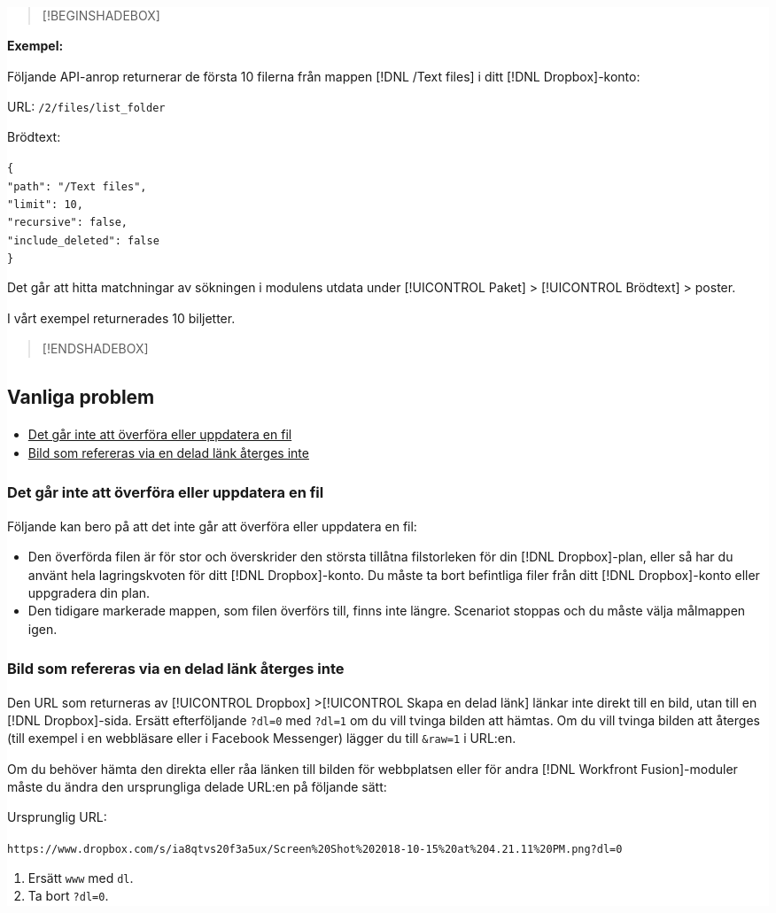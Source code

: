 >[!BEGINSHADEBOX]

**Exempel:**

Följande API-anrop returnerar de första 10 filerna från mappen [!DNL /Text files] i ditt [!DNL Dropbox]-konto:

URL: `/2/files/list_folder`

Brödtext:

```
{
"path": "/Text files",
"limit": 10,
"recursive": false,
"include_deleted": false
}
```

Det går att hitta matchningar av sökningen i modulens utdata under [!UICONTROL Paket] > [!UICONTROL Brödtext] > poster.

I vårt exempel returnerades 10 biljetter.

>[!ENDSHADEBOX]

## Vanliga problem

* [Det går inte att överföra eller uppdatera en fil](#unable-to-upload-or-update-a-file)
* [Bild som refereras via en delad länk återges inte](#image-referenced-via-a-shared-link-does-not-render)

### Det går inte att överföra eller uppdatera en fil

Följande kan bero på att det inte går att överföra eller uppdatera en fil:

* Den överförda filen är för stor och överskrider den största tillåtna filstorleken för din [!DNL Dropbox]-plan, eller så har du använt hela lagringskvoten för ditt [!DNL Dropbox]-konto. Du måste ta bort befintliga filer från ditt [!DNL Dropbox]-konto eller uppgradera din plan.
* Den tidigare markerade mappen, som filen överförs till, finns inte längre. Scenariot stoppas och du måste välja målmappen igen.

### Bild som refereras via en delad länk återges inte

Den URL som returneras av [!UICONTROL Dropbox] >[!UICONTROL Skapa en delad länk] länkar inte direkt till en bild, utan till en [!DNL Dropbox]-sida. Ersätt efterföljande `?dl=0` med `?dl=1` om du vill tvinga bilden att hämtas. Om du vill tvinga bilden att återges (till exempel i en webbläsare eller i Facebook Messenger) lägger du till `&raw=1` i URL:en.

Om du behöver hämta den direkta eller råa länken till bilden för webbplatsen eller för andra [!DNL Workfront Fusion]-moduler måste du ändra den ursprungliga delade URL:en på följande sätt:

Ursprunglig URL:

`https://www.dropbox.com/s/ia8qtvs20f3a5ux/Screen%20Shot%202018-10-15%20at%204.21.11%20PM.png?dl=0`

1. Ersätt `www` med `dl`.
1. Ta bort `?dl=0`.
